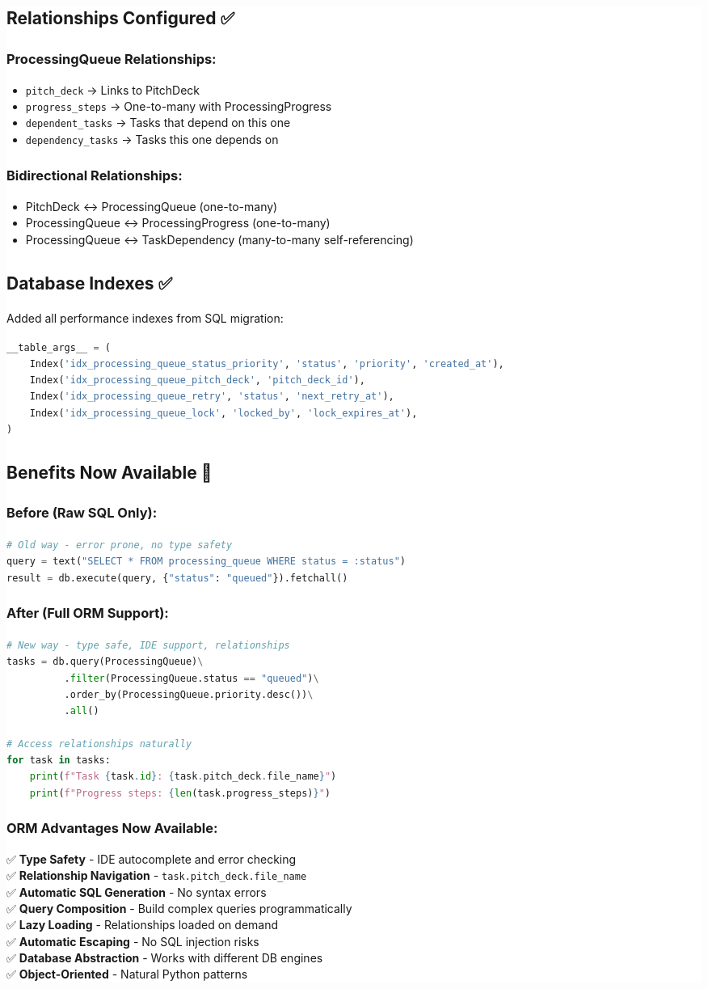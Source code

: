 ## Relationships Configured ✅

### ProcessingQueue Relationships:
- `pitch_deck` → Links to PitchDeck
- `progress_steps` → One-to-many with ProcessingProgress
- `dependent_tasks` → Tasks that depend on this one
- `dependency_tasks` → Tasks this one depends on

### Bidirectional Relationships:
- PitchDeck ↔ ProcessingQueue (one-to-many)
- ProcessingQueue ↔ ProcessingProgress (one-to-many)
- ProcessingQueue ↔ TaskDependency (many-to-many self-referencing)

## Database Indexes ✅

Added all performance indexes from SQL migration:
```python
__table_args__ = (
    Index('idx_processing_queue_status_priority', 'status', 'priority', 'created_at'),
    Index('idx_processing_queue_pitch_deck', 'pitch_deck_id'),
    Index('idx_processing_queue_retry', 'status', 'next_retry_at'),
    Index('idx_processing_queue_lock', 'locked_by', 'lock_expires_at'),
)
```

## Benefits Now Available 🚀

### Before (Raw SQL Only):
```python
# Old way - error prone, no type safety
query = text("SELECT * FROM processing_queue WHERE status = :status")
result = db.execute(query, {"status": "queued"}).fetchall()
```

### After (Full ORM Support):
```python
# New way - type safe, IDE support, relationships
tasks = db.query(ProcessingQueue)\
          .filter(ProcessingQueue.status == "queued")\
          .order_by(ProcessingQueue.priority.desc())\
          .all()

# Access relationships naturally
for task in tasks:
    print(f"Task {task.id}: {task.pitch_deck.file_name}")
    print(f"Progress steps: {len(task.progress_steps)}")
```

### ORM Advantages Now Available:
✅ **Type Safety** - IDE autocomplete and error checking  
✅ **Relationship Navigation** - `task.pitch_deck.file_name`  
✅ **Automatic SQL Generation** - No syntax errors  
✅ **Query Composition** - Build complex queries programmatically  
✅ **Lazy Loading** - Relationships loaded on demand  
✅ **Automatic Escaping** - No SQL injection risks  
✅ **Database Abstraction** - Works with different DB engines  
✅ **Object-Oriented** - Natural Python patterns  
